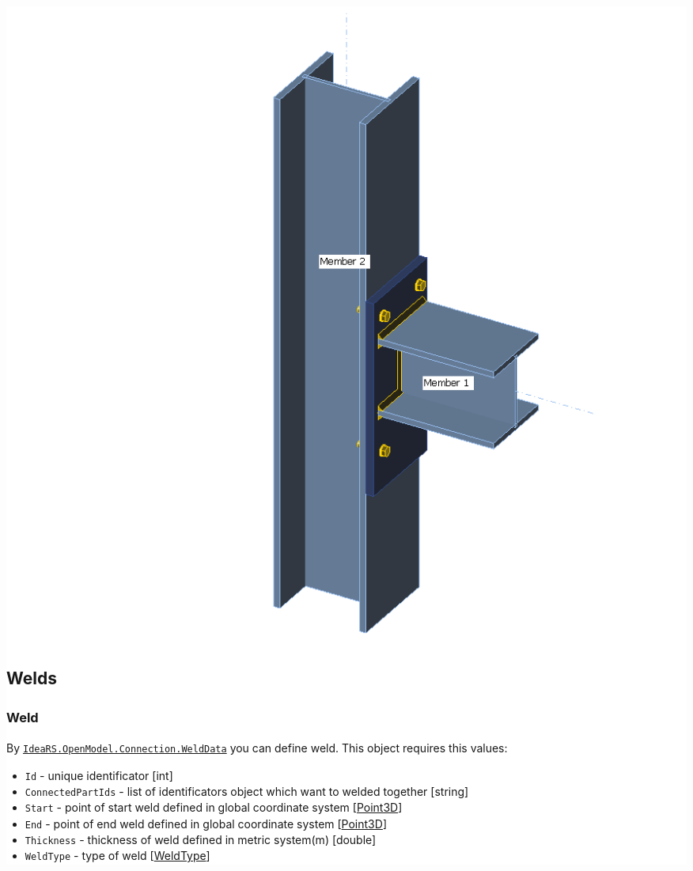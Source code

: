 ![Bolts](images/bolts.PNG?raw=true "Bolts")

## Welds
### Weld 
By [```IdeaRS.OpenModel.Connection.WeldData```](https://idea-statica.github.io/iom/iom-api/html/c8c8c54b-d021-d04f-85a3-8e410e7a0170.htm) you can define weld. 
This object requires this values:
* `Id` - unique identificator [int]
* `ConnectedPartIds` - list of identificators object which want to welded together [string]
* `Start` - point of start weld defined in global coordinate system [[Point3D](https://idea-statica.github.io/iom/iom-api/html/20f596b7-3cd7-56ba-be81-c712cfd9f094.htm)]
* `End` - point of end weld defined in global coordinate system [[Point3D](https://idea-statica.github.io/iom/iom-api/html/20f596b7-3cd7-56ba-be81-c712cfd9f094.htm)]
* `Thickness` - thickness of weld defined in metric system(m) [double]
* `WeldType` - type of weld [[WeldType](https://idea-statica.github.io/iom/iom-api/html/722ccc5e-a301-19b2-2da0-00969bf409b3.htm)]
